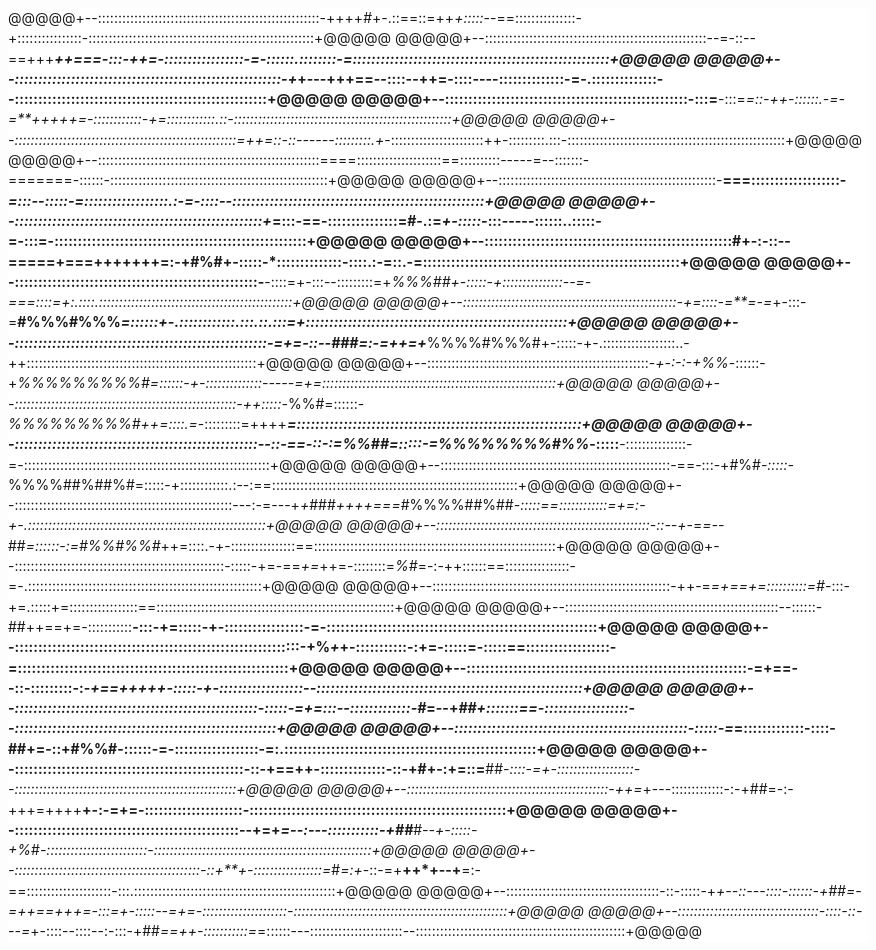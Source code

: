 @@@@@+--:::::::::::::::::::::::::::::::::::::::::::::::::::::::-++++*#*+-.::==::=++*+:::::*--==:::::::::::::::-+::::::::::::::::-::::::::::::::::::::::::::::::::::::::::::::::::::::::::+@@@@@
@@@@@+--:::::::::::::::::::::::::::::::::::::::::::::::::::::::--=-::--==+++***++===-:::-++=-:::::::::::::::::-=-::::::.::::::::-=:::::::::::::::::::::::::::::::::::::::::::::::::::::::+@@@@@
@@@@@+--:::::::::::::::::::::::::::::::::::::::::::::::::::::::::-+*+---+++==--::::--++=-::::----::::::::::::::-=-.::::::::::::::--::::::::::::::::::::::::::::::::::::::::::::::::::::::+@@@@@
@@@@@+--::::::::::::::::::::::::::::::::::::::::::::::::::::-:::=**-:::=*=::-++-::::::.-=-=**+++++=-::::::::::::-+=::::::::::::.::-::::::::::::::::::::::::::::::::::::::::::::::::::::::+@@@@@
@@@@@+--:::::::::::::::::::::::::::::::::::::::::::::::::::::::=++=::-::------:::::::::.+*-:::::::::::::::::::::::++-:::::::::.:::-::::::::::::::::::::::::::::::::::::::::::::::::::::::+@@@@@
@@@@@+--:::::::::::::::::::::::::::::::::::::::::::::::::::::::====:::::::::::::::::::::==::::::::::-----=--:::::::-=======-::::::-::::::::::::::::::::::::::::::::::::::::::::::::::::::+@@@@@
@@@@@+--::::::::::::::::::::::::::::::::::::::::::::::::::::::-**===:::::::::::::::::::-*=:::--:::::-=::::::::::::::::::.:-=-::::--::::::::::::::::::::::::::::::::::::::::::::::::::::::+@@@@@
@@@@@+--:::::::::::::::::::::::::::::::::::::::::::::::::::::+*=:::-==-:::::::::::::::=#-.:=*+-:::::-*:::-----::::::..:::::-=-:::=-::::::::::::::::::::::::::::::::::::::::::::::::::::::+@@@@@
@@@@@+--:::::::::::::::::::::::::::::::::::::::::::::::::::::#+-:-::--=====+===+++++++=:-+#%#+-:::::-*::::::::::::::-::::.:-=::.-=:::::::::::::::::::::::::::::::::::::::::::::::::::::::+@@@@@
@@@@@+--::::::::::::::::::::::::::::::::::::::::::::::::::::-**-::::=+-:::--:::::::::=+*%%%##+-:::::-+:::::::::::::::--=-===::::=+:.::::.::::::::::::::::::::::::::::::::::::::::::::::::+@@@@@
@@@@@+--:::::::::::::::::::::::::::::::::::::::::::::::::::::-+=::::-=**=-=*+-:::-=**#%%%#%%%*=::::::+-.::::::::::::.:::.::.:::=+::::::::::::::::::::::::::::::::::::::::::::::::::::::::+@@@@@
@@@@@+--::::::::::::::::::::::::::::::::::::::::::::::::::::::-=+=-::--###=:-=++=+***%%%%#%%%#+-:::::-+-.::::::::::::::::::..-++:::::::::::::::::::::::::::::::::::::::::::::::::::::::::+@@@@@
@@@@@+--:::::::::::::::::::::::::::::::::::::::::::::::::::::::-*+-:-:-+%%*-::::::-+*%%%%%%%%%#=::::::-+-::::::::::::::-----=+=::::::::::::::::::::::::::::::::::::::::::::::::::::::::::+@@@@@
@@@@@+--:::::::::::::::::::::::::::::::::::::::::::::::::::::::-++:::::-*%%#=::::::-*%%%%%%%%%#++=::::.=*-:::::::::=++++***=:::::::::::::::::::::::::::::::::::::::::::::::::::::::::::::+@@@@@
@@@@@+--::::::::::::::::::::::::::::::::::::::::::::::::::::--::-==-::-:=%%##=:::::-=%%%%%%%%#%%*-:::::**-:::::::::::::::-=-:::::::::::::::::::::::::::::::::::::::::::::::::::::::::::::+@@@@@
@@@@@+--:::::::::::::::::::::::::::::::::::::::::::::::::::::::::-==-:::-+#%#*-:::::-*%%%%##%##%#=:::::-+::::::::::::.:--:==:::::::::::::::::::::::::::::::::::::::::::::::::::::::::::::+@@@@@
@@@@@+--::::::::::::::::::::::::::::::::::::::::::::::::::::::---:-=---+*+*###*++++===*#%%%%##%##*-:::::==::::::::::::=+=:-+-.:::::::::::::::::::::::::::::::::::::::::::::::::::::::::::+@@@@@
@@@@@+--:::::::::::::::::::::::::::::::::::::::::::::::::::::-::--+*-=*=--*##*=::::::-:=#%%#%%#*++=::::.-+-::::::::::::::::==::::::::::::::::::::::::::::::::::::::::::::::::::::::::::::+@@@@@
@@@@@+--::::::::::::::::::::::::::::::::::::::::::::::::::::-:::::-+=-==*+=*++=-::::::::=*%#*=-:-++::::::==::::::::::::::::-=-.::::::::::::::::::::::::::::::::::::::::::::::::::::::::::+@@@@@
@@@@@+--:::::::::::::::::::::::::::::::::::::::::::::::::::::::::::-++-=*=+==+=::::::::::=#*-:::-+=.:::::+=:::::::::::::::::==:::::::::::::::::::::::::::::::::::::::::::::::::::::::::::+@@@@@
@@@@@+--:::::::::::::::::::::::::::::::::::::::::::::::::::::--::::::-##++==+=-:::::::::::**-:::-+=:::::-+-:::::::::::::::::-=-::::::::::::::::::::::::::::::::::::::::::::::::::::::::::+@@@@@
@@@@@+--:::::::::::::::::::::::::::::::::::::::::::::::::::::::::::::-+%*+*+-:::::::::::-:+=-:::::=-:::::==::::::::::::::::::-=::::::::::::::::::::::::::::::::::::::::::::::::::::::::::+@@@@@
@@@@@+--::::::::::::::::::::::::::::::::::::::::::::::::::::::::::::-=+==--::-:::::::::-:-*+==+++++-:::::-+-::::::::::::::::::--:::::::::::::::::::::::::::::::::::::::::::::::::::::::::+@@@@@
@@@@@+--::::::::::::::::::::::::::::::::::::::::::::::::::::-:::::-=+=:::--:::::::::::::-#*=--+*##+:::::::==-::::::::::::::::::--::::::::::::::::::::::::::::::::::::::::::::::::::::::::+@@@@@
@@@@@+--::::::::::::::::::::::::::::::::::::::::::::::::::-:::::-=*=:::::::::::::-::::-##+=-::+#%%#-::::::-=-::::::::::::::::::-=:.::::::::::::::::::::::::::::::::::::::::::::::::::::::+@@@@@
@@@@@+--:::::::::::::::::::::::::::::::::::::::::::::::::-::-+==++-::::::::::::::-::-+#+-:+=::=**##*-::::-=+-:::::::::::::::::::--:::::::::::::::::::::::::::::::::::::::::::::::::::::::+@@@@@
@@@@@+--::::::::::::::::::::::::::::::::::::::::::::::::::-++=*+---:::::::::::::-:-+##=-:-+++=++++**+-:-=+=-:::::::::::::::::::::-:::::::::::::::::::::::::::::::::::::::::::::::::::::::+@@@@@
@@@@@+--::::::::::::::::::::::::::::::::::::::::::::::::--+=+*=--:---:::::::::::-+##***#*--+-:::::-+%*#*-:::::::::::::::::::::::::-::::::::::::::::::::::::::::::::::::::::::::::::::::::+@@@@@
@@@@@+--::::::::::::::::::::::::::::::::::::::::::::::-::+**+-:::::::::::::::::=*#*=:+*-::-=+**++*+--+**=:-==:::::::::::::::::::::-:::.::::::::::::::::::::::::::::::::::::::::::::::::::+@@@@@
@@@@@+--::::::::::::::::::::::::::::::::::::::-::-:::::-+*+--::---::::-::::::-+##=-=++==+++=-:::=+-:::::--=+=-:::::::::::::::::::::-:::::::::::::::::::::::::::::::::::::::::::::::::::::+@@@@@
@@@@@+--:::::::::::::::::::::::::::::::::::-::::-::---=*+-::::--::::--:-:::-+##*==++-:::::::::::=*=::::::---:::::::::::::::::::::::--::::::::::::::::::::::::::::::::::::::::::::::::::::+@@@@@